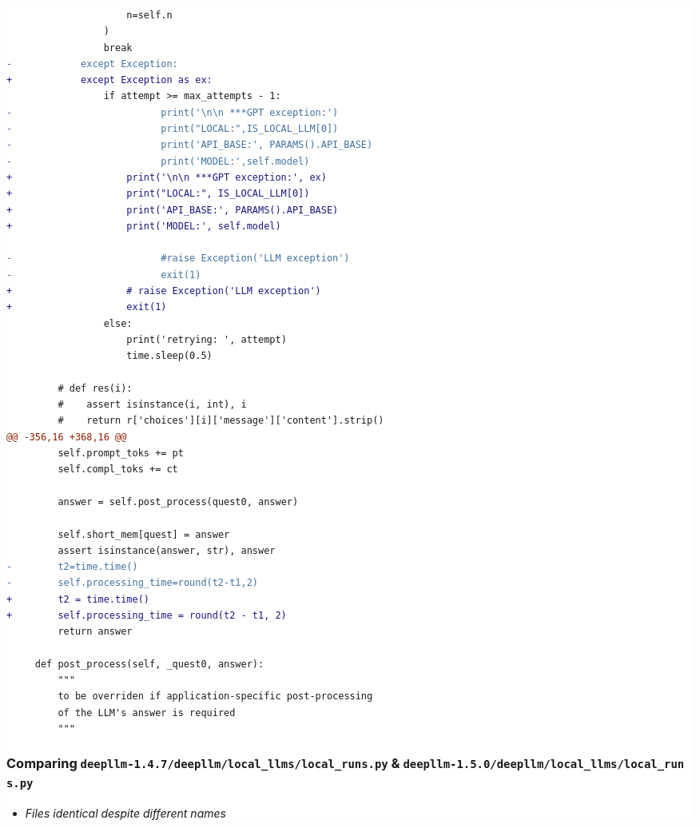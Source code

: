 ```diff
                     n=self.n
                 )
                 break
-            except Exception:
+            except Exception as ex:
                 if attempt >= max_attempts - 1:
-                          print('\n\n ***GPT exception:')
-                          print("LOCAL:",IS_LOCAL_LLM[0])
-                          print('API_BASE:', PARAMS().API_BASE)
-                          print('MODEL:',self.model)
+                    print('\n\n ***GPT exception:', ex)
+                    print("LOCAL:", IS_LOCAL_LLM[0])
+                    print('API_BASE:', PARAMS().API_BASE)
+                    print('MODEL:', self.model)
 
-                          #raise Exception('LLM exception')
-                          exit(1)
+                    # raise Exception('LLM exception')
+                    exit(1)
                 else:
                     print('retrying: ', attempt)
                     time.sleep(0.5)
 
         # def res(i):
         #    assert isinstance(i, int), i
         #    return r['choices'][i]['message']['content'].strip()
@@ -356,16 +368,16 @@
         self.prompt_toks += pt
         self.compl_toks += ct
 
         answer = self.post_process(quest0, answer)
 
         self.short_mem[quest] = answer
         assert isinstance(answer, str), answer
-        t2=time.time()
-        self.processing_time=round(t2-t1,2)
+        t2 = time.time()
+        self.processing_time = round(t2 - t1, 2)
         return answer
 
     def post_process(self, _quest0, answer):
         """
         to be overriden if application-specific post-processing
         of the LLM's answer is required
         """
```

### Comparing `deepllm-1.4.7/deepllm/local_llms/local_runs.py` & `deepllm-1.5.0/deepllm/local_llms/local_runs.py`

 * *Files identical despite different names*
